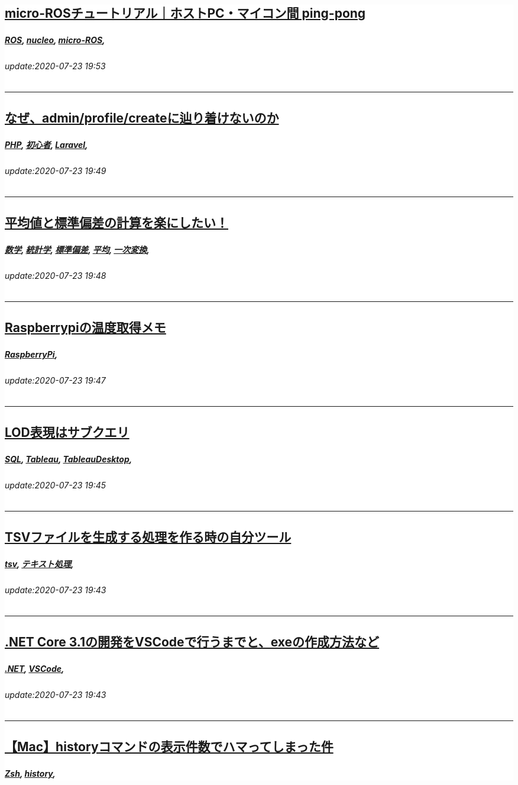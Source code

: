 ## [micro-ROSチュートリアル｜ホストPC・マイコン間 ping-pong](https://qiita.com/hssay/items/8d3f1b3209e89593c63c)
##### [ROS](https://qiita.com/tags/ROS), [nucleo](https://qiita.com/tags/nucleo), [micro-ROS](https://qiita.com/tags/micro-ROS), 
###### update:2020-07-23 19:53
---
## [なぜ、admin/profile/createに辿り着けないのか](https://qiita.com/kaisei0201ok/items/8c43f4fbb36d52c2434c)
##### [PHP](https://qiita.com/tags/PHP), [初心者](https://qiita.com/tags/初心者), [Laravel](https://qiita.com/tags/Laravel), 
###### update:2020-07-23 19:49
---
## [平均値と標準偏差の計算を楽にしたい！](https://qiita.com/epppJones/items/cb16f4b8d72db43bb874)
##### [数学](https://qiita.com/tags/数学), [統計学](https://qiita.com/tags/統計学), [標準偏差](https://qiita.com/tags/標準偏差), [平均](https://qiita.com/tags/平均), [一次変換](https://qiita.com/tags/一次変換), 
###### update:2020-07-23 19:48
---
## [Raspberrypiの温度取得メモ](https://qiita.com/tayu0/items/6372f55404f52e52aacd)
##### [RaspberryPi](https://qiita.com/tags/RaspberryPi), 
###### update:2020-07-23 19:47
---
## [LOD表現はサブクエリ](https://qiita.com/uk_msmt/items/0675d9d105a7de27ea1b)
##### [SQL](https://qiita.com/tags/SQL), [Tableau](https://qiita.com/tags/Tableau), [TableauDesktop](https://qiita.com/tags/TableauDesktop), 
###### update:2020-07-23 19:45
---
## [TSVファイルを生成する処理を作る時の自分ツール](https://qiita.com/koKekkoh/items/69e2f58705cd4d7ff5e1)
##### [tsv](https://qiita.com/tags/tsv), [テキスト処理](https://qiita.com/tags/テキスト処理), 
###### update:2020-07-23 19:43
---
## [.NET Core 3.1の開発をVSCodeで行うまでと、exeの作成方法など](https://qiita.com/tukiyo3/items/3f3db9f68e4ea2e50ce1)
##### [.NET](https://qiita.com/tags/.NET), [VSCode](https://qiita.com/tags/VSCode), 
###### update:2020-07-23 19:43
---
## [【Mac】historyコマンドの表示件数でハマってしまった件](https://qiita.com/JUNO-LEARN/items/5322cccb1aff5661604d)
##### [Zsh](https://qiita.com/tags/Zsh), [history](https://qiita.com/tags/history), 